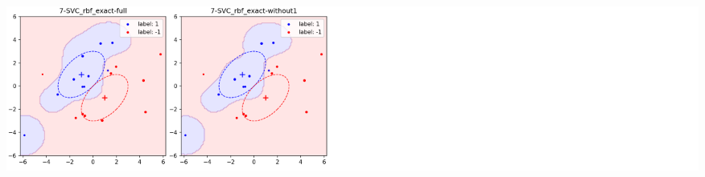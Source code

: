 <img src="GaussianExperimentB-1-size10_exact/7-SVC_rbf_exact-full/plot_dataset.png" width="200" alt="3-SVC_rbf_exact-full"><img src="GaussianExperimentB-1-size10_exact/7-SVC_rbf_exact-without1/plot_dataset.png" width="200" alt="3-SVC_rbf_exact-without1">